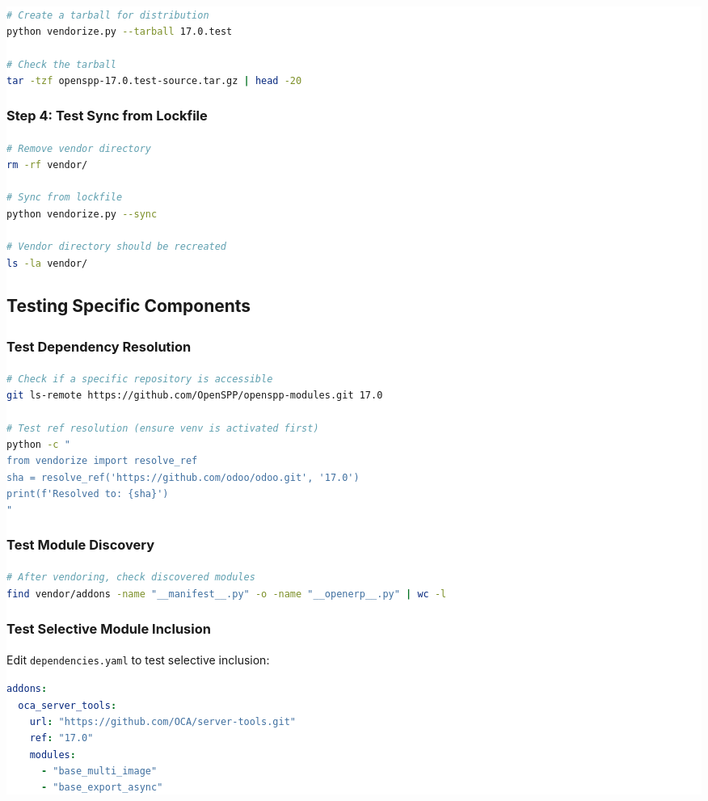 ```bash
# Create a tarball for distribution
python vendorize.py --tarball 17.0.test

# Check the tarball
tar -tzf openspp-17.0.test-source.tar.gz | head -20
```

### Step 4: Test Sync from Lockfile

```bash
# Remove vendor directory
rm -rf vendor/

# Sync from lockfile
python vendorize.py --sync

# Vendor directory should be recreated
ls -la vendor/
```

## Testing Specific Components

### Test Dependency Resolution

```bash
# Check if a specific repository is accessible
git ls-remote https://github.com/OpenSPP/openspp-modules.git 17.0

# Test ref resolution (ensure venv is activated first)
python -c "
from vendorize import resolve_ref
sha = resolve_ref('https://github.com/odoo/odoo.git', '17.0')
print(f'Resolved to: {sha}')
"
```

### Test Module Discovery

```bash
# After vendoring, check discovered modules
find vendor/addons -name "__manifest__.py" -o -name "__openerp__.py" | wc -l
```

### Test Selective Module Inclusion

Edit `dependencies.yaml` to test selective inclusion:

```yaml
addons:
  oca_server_tools:
    url: "https://github.com/OCA/server-tools.git"
    ref: "17.0"
    modules:
      - "base_multi_image"
      - "base_export_async"
```
